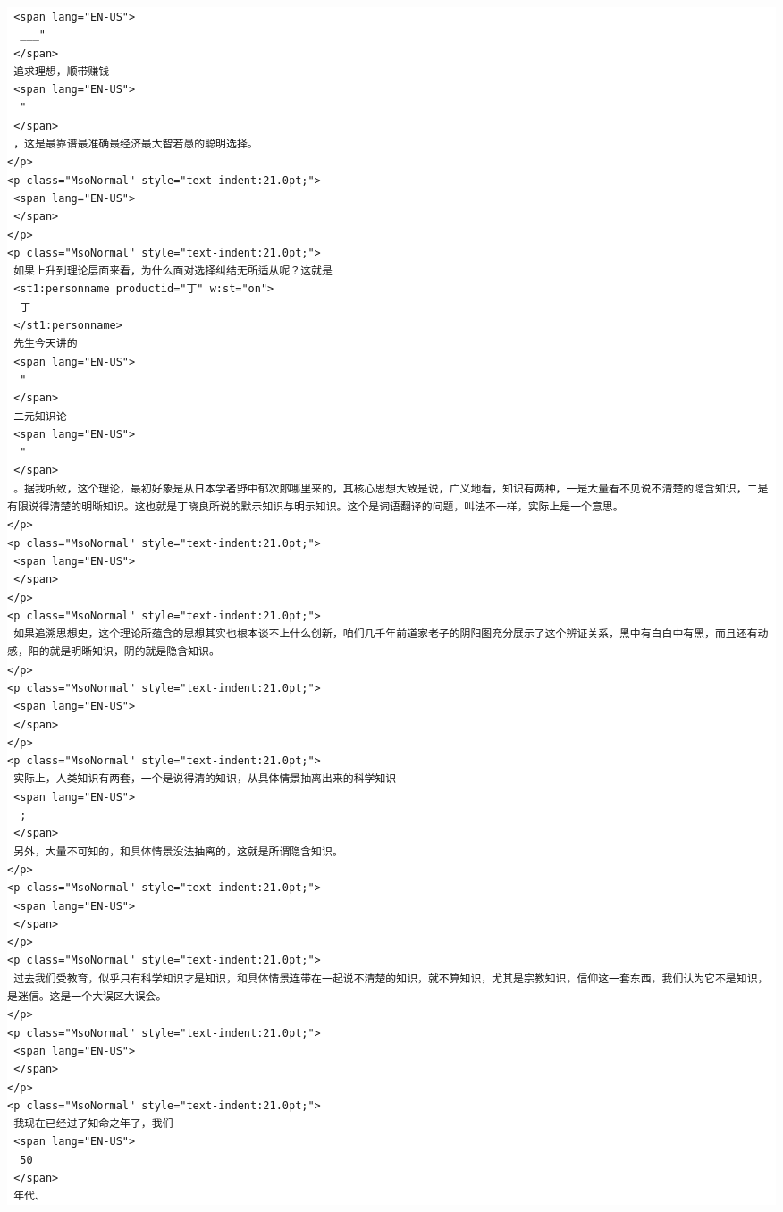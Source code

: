      <span lang="EN-US">
      ___"
     </span>
     追求理想，顺带赚钱
     <span lang="EN-US">
      "
     </span>
     ，这是最靠谱最准确最经济最大智若愚的聪明选择。
    </p>
    <p class="MsoNormal" style="text-indent:21.0pt;">
     <span lang="EN-US">
     </span>
    </p>
    <p class="MsoNormal" style="text-indent:21.0pt;">
     如果上升到理论层面来看，为什么面对选择纠结无所适从呢？这就是
     <st1:personname productid="丁" w:st="on">
      丁
     </st1:personname>
     先生今天讲的
     <span lang="EN-US">
      "
     </span>
     二元知识论
     <span lang="EN-US">
      "
     </span>
     。据我所致，这个理论，最初好象是从日本学者野中郁次郎哪里来的，其核心思想大致是说，广义地看，知识有两种，一是大量看不见说不清楚的隐含知识，二是有限说得清楚的明晰知识。这也就是丁晓良所说的默示知识与明示知识。这个是词语翻译的问题，叫法不一样，实际上是一个意思。
    </p>
    <p class="MsoNormal" style="text-indent:21.0pt;">
     <span lang="EN-US">
     </span>
    </p>
    <p class="MsoNormal" style="text-indent:21.0pt;">
     如果追溯思想史，这个理论所蕴含的思想其实也根本谈不上什么创新，咱们几千年前道家老子的阴阳图充分展示了这个辨证关系，黑中有白白中有黑，而且还有动感，阳的就是明晰知识，阴的就是隐含知识。
    </p>
    <p class="MsoNormal" style="text-indent:21.0pt;">
     <span lang="EN-US">
     </span>
    </p>
    <p class="MsoNormal" style="text-indent:21.0pt;">
     实际上，人类知识有两套，一个是说得清的知识，从具体情景抽离出来的科学知识
     <span lang="EN-US">
      ;
     </span>
     另外，大量不可知的，和具体情景没法抽离的，这就是所谓隐含知识。
    </p>
    <p class="MsoNormal" style="text-indent:21.0pt;">
     <span lang="EN-US">
     </span>
    </p>
    <p class="MsoNormal" style="text-indent:21.0pt;">
     过去我们受教育，似乎只有科学知识才是知识，和具体情景连带在一起说不清楚的知识，就不算知识，尤其是宗教知识，信仰这一套东西，我们认为它不是知识，是迷信。这是一个大误区大误会。
    </p>
    <p class="MsoNormal" style="text-indent:21.0pt;">
     <span lang="EN-US">
     </span>
    </p>
    <p class="MsoNormal" style="text-indent:21.0pt;">
     我现在已经过了知命之年了，我们
     <span lang="EN-US">
      50
     </span>
     年代、